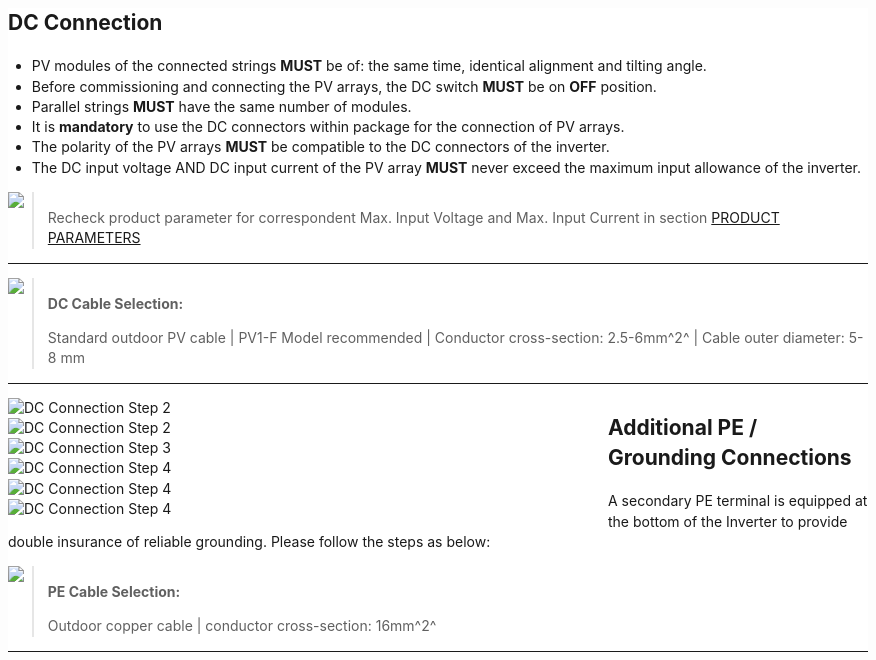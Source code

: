 ## DC Connection

- PV modules of the connected strings **MUST** be of: the same time, identical alignment and tilting angle.
- Before commissioning and connecting the PV arrays, the DC switch **MUST** be on **OFF** position.
- Parallel strings **MUST** have the same number of modules.
- It is **mandatory** to use the DC connectors within package for the connection of PV arrays. 
- The polarity of the PV arrays **MUST** be compatible to the DC connectors of the inverter.
- The DC input voltage AND DC input current of the PV array **MUST** never exceed the maximum input allowance of the inverter.

<img src="https://i.loli.net/2020/12/18/Kjuqr43seaWD1yJ.png" align = "left" width = 1080/>

> Recheck product parameter for correspondent Max. Input Voltage and Max. Input Current in section [PRODUCT PARAMETERS](#product-parameters)

<hr/>

<img src="https://i.loli.net/2020/12/18/Kjuqr43seaWD1yJ.png" align = "left" width = 1080/>

>**DC Cable Selection:**
>
>Standard outdoor PV cable | PV1-F Model recommended | Conductor cross-section: 2.5-6mm^2^ | Cable outer diameter: 5-8 mm

<hr/>

<img src="https://i.loli.net/2020/12/24/koi7ajg5yOtEMLs.png" align="left" width= "600px" alt="DC Connection Step 2"/>

<img src="https://i.loli.net/2020/12/24/xHTWhO3FZMdcymj.png" align="left" width= "600px" alt="DC Connection Step 2"/>

<img src="https://i.loli.net/2020/12/24/s87LjRAJV3vq2bx.png" align="left" width= "600px" alt="DC Connection Step 3"/>

<img src="https://i.loli.net/2020/12/24/xiI3LZS7OvUA5kh.png" align="left" width= "600px" alt="DC Connection Step 4"/>

<img src="https://i.loli.net/2020/12/24/TBz2XeNyZU4AGDc.png" align="left" width= "600px" alt="DC Connection Step 4"/>

<img src="https://i.loli.net/2020/12/24/TxSBfD6PHELKcjZ.png" align="left" width= "600px" alt="DC Connection Step 4"/>

## Additional PE / Grounding Connections

A secondary PE terminal is equipped at the bottom of the Inverter to provide  double insurance of reliable grounding. Please follow the steps as below:

<img src="https://i.loli.net/2020/12/18/Kjuqr43seaWD1yJ.png" align = "left" width = 1080/>

>**PE Cable Selection:**
>
>Outdoor copper cable | conductor cross-section: 16mm^2^

<hr/>
